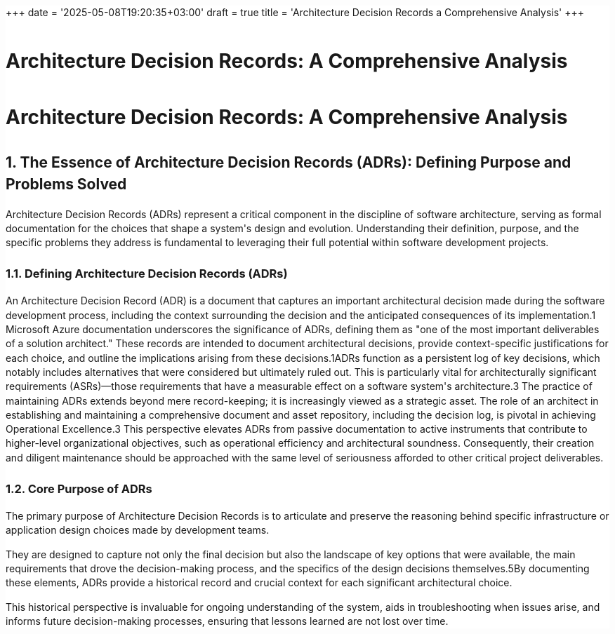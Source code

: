 +++
date = '2025-05-08T19:20:35+03:00'
draft = true
title = 'Architecture Decision Records a Comprehensive Analysis'
+++

# Architecture Decision Records: A Comprehensive Analysis

# **Architecture Decision Records: A Comprehensive Analysis**

## **1. The Essence of Architecture Decision Records (ADRs): Defining Purpose and Problems Solved**

Architecture Decision Records (ADRs) represent a critical component in the discipline of software architecture, serving as formal documentation for the choices that shape a system's design and evolution. Understanding their definition, purpose, and the specific problems they address is fundamental to leveraging their full potential within software development projects.

### **1.1. Defining Architecture Decision Records (ADRs)**

An Architecture Decision Record (ADR) is a document that captures an important architectural decision made during the software development process, including the context surrounding the decision and the anticipated consequences of its implementation.1 Microsoft Azure documentation underscores the significance of ADRs, defining them as "one of the most important deliverables of a solution architect." These records are intended to document architectural decisions, provide context-specific justifications for each choice, and outline the implications arising from these decisions.1ADRs function as a persistent log of key decisions, which notably includes alternatives that were considered but ultimately ruled out. This is particularly vital for architecturally significant requirements (ASRs)—those requirements that have a measurable effect on a software system's architecture.3 The practice of maintaining ADRs extends beyond mere record-keeping; it is increasingly viewed as a strategic asset. The role of an architect in establishing and maintaining a comprehensive document and asset repository, including the decision log, is pivotal in achieving Operational Excellence.3 This perspective elevates ADRs from passive documentation to active instruments that contribute to higher-level organizational objectives, such as operational efficiency and architectural soundness. Consequently, their creation and diligent maintenance should be approached with the same level of seriousness afforded to other critical project deliverables.

### **1.2. Core Purpose of ADRs**

The primary purpose of Architecture Decision Records is to articulate and preserve the reasoning behind specific infrastructure or application design choices made by development teams.

They are designed to capture not only the final decision but also the landscape of key options that were available, the main requirements that drove the decision-making process, and the specifics of the design decisions themselves.5By documenting these elements, ADRs provide a historical record and crucial context for each significant architectural choice.

This historical perspective is invaluable for ongoing understanding of the system, aids in troubleshooting when issues arise, and informs future decision-making processes, ensuring that lessons learned are not lost over time.
